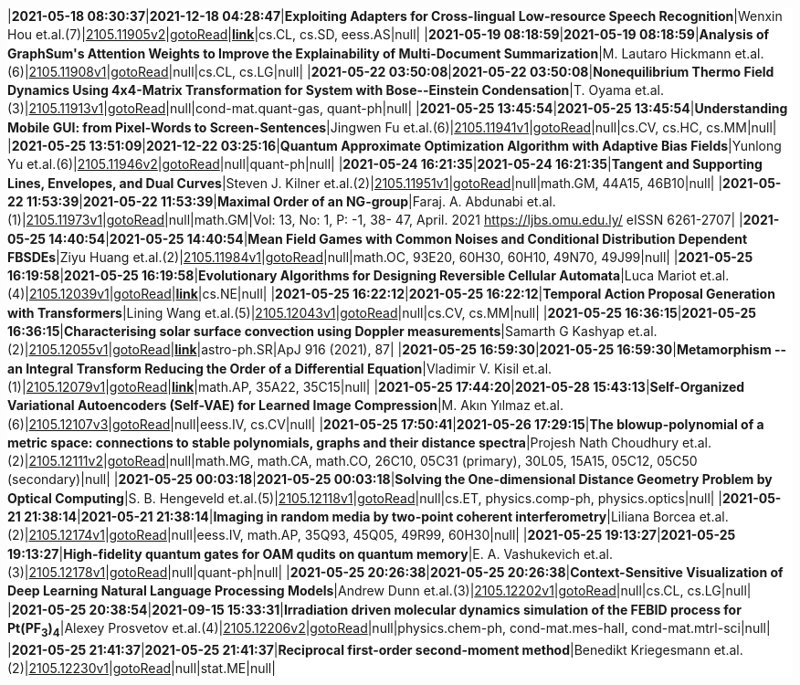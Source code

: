 |**2021-05-18 08:30:37**|**2021-12-18 04:28:47**|**Exploiting Adapters for Cross-lingual Low-resource Speech Recognition**|Wenxin Hou et.al.(7)|[2105.11905v2](http://arxiv.org/abs/2105.11905v2)|[gotoRead](http://arxiv.org/pdf/2105.11905v2)|**[link](https://github.com/jindongwang/transferlearning)**|cs.CL, cs.SD, eess.AS|null|
|**2021-05-19 08:18:59**|**2021-05-19 08:18:59**|**Analysis of GraphSum's Attention Weights to Improve the Explainability   of Multi-Document Summarization**|M. Lautaro Hickmann et.al.(6)|[2105.11908v1](http://arxiv.org/abs/2105.11908v1)|[gotoRead](http://arxiv.org/pdf/2105.11908v1)|null|cs.CL, cs.LG|null|
|**2021-05-22 03:50:08**|**2021-05-22 03:50:08**|**Nonequilibrium Thermo Field Dynamics Using 4x4-Matrix Transformation for   System with Bose--Einstein Condensation**|T. Oyama et.al.(3)|[2105.11913v1](http://arxiv.org/abs/2105.11913v1)|[gotoRead](http://arxiv.org/pdf/2105.11913v1)|null|cond-mat.quant-gas, quant-ph|null|
|**2021-05-25 13:45:54**|**2021-05-25 13:45:54**|**Understanding Mobile GUI: from Pixel-Words to Screen-Sentences**|Jingwen Fu et.al.(6)|[2105.11941v1](http://arxiv.org/abs/2105.11941v1)|[gotoRead](http://arxiv.org/pdf/2105.11941v1)|null|cs.CV, cs.HC, cs.MM|null|
|**2021-05-25 13:51:09**|**2021-12-22 03:25:16**|**Quantum Approximate Optimization Algorithm with Adaptive Bias Fields**|Yunlong Yu et.al.(6)|[2105.11946v2](http://arxiv.org/abs/2105.11946v2)|[gotoRead](http://arxiv.org/pdf/2105.11946v2)|null|quant-ph|null|
|**2021-05-24 16:21:35**|**2021-05-24 16:21:35**|**Tangent and Supporting Lines, Envelopes, and Dual Curves**|Steven J. Kilner et.al.(2)|[2105.11951v1](http://arxiv.org/abs/2105.11951v1)|[gotoRead](http://arxiv.org/pdf/2105.11951v1)|null|math.GM, 44A15, 46B10|null|
|**2021-05-22 11:53:39**|**2021-05-22 11:53:39**|**Maximal Order of an NG-group**|Faraj. A. Abdunabi et.al.(1)|[2105.11973v1](http://arxiv.org/abs/2105.11973v1)|[gotoRead](http://arxiv.org/pdf/2105.11973v1)|null|math.GM|Vol: 13, No: 1, P: -1, 38- 47, April. 2021   https://ljbs.omu.edu.ly/ eISSN 6261-2707|
|**2021-05-25 14:40:54**|**2021-05-25 14:40:54**|**Mean Field Games with Common Noises and Conditional Distribution   Dependent FBSDEs**|Ziyu Huang et.al.(2)|[2105.11984v1](http://arxiv.org/abs/2105.11984v1)|[gotoRead](http://arxiv.org/pdf/2105.11984v1)|null|math.OC, 93E20, 60H30, 60H10, 49N70, 49J99|null|
|**2021-05-25 16:19:58**|**2021-05-25 16:19:58**|**Evolutionary Algorithms for Designing Reversible Cellular Automata**|Luca Mariot et.al.(4)|[2105.12039v1](http://arxiv.org/abs/2105.12039v1)|[gotoRead](http://arxiv.org/pdf/2105.12039v1)|**[link](https://github.com/rymoah/EvoRevCA)**|cs.NE|null|
|**2021-05-25 16:22:12**|**2021-05-25 16:22:12**|**Temporal Action Proposal Generation with Transformers**|Lining Wang et.al.(5)|[2105.12043v1](http://arxiv.org/abs/2105.12043v1)|[gotoRead](http://arxiv.org/pdf/2105.12043v1)|null|cs.CV, cs.MM|null|
|**2021-05-25 16:36:15**|**2021-05-25 16:36:15**|**Characterising solar surface convection using Doppler measurements**|Samarth G Kashyap et.al.(2)|[2105.12055v1](http://arxiv.org/abs/2105.12055v1)|[gotoRead](http://arxiv.org/pdf/2105.12055v1)|**[link](https://github.com/samarth-kashyap/dopplervel)**|astro-ph.SR|ApJ 916 (2021), 87|
|**2021-05-25 16:59:30**|**2021-05-25 16:59:30**|**Metamorphism -- an Integral Transform Reducing the Order of a   Differential Equation**|Vladimir V. Kisil et.al.(1)|[2105.12079v1](http://arxiv.org/abs/2105.12079v1)|[gotoRead](http://arxiv.org/pdf/2105.12079v1)|**[link](https://github.com/vvkisil/SSR-group-computations)**|math.AP, 35A22, 35C15|null|
|**2021-05-25 17:44:20**|**2021-05-28 15:43:13**|**Self-Organized Variational Autoencoders (Self-VAE) for Learned Image   Compression**|M. Akın Yılmaz et.al.(6)|[2105.12107v3](http://arxiv.org/abs/2105.12107v3)|[gotoRead](http://arxiv.org/pdf/2105.12107v3)|null|eess.IV, cs.CV|null|
|**2021-05-25 17:50:41**|**2021-05-26 17:29:15**|**The blowup-polynomial of a metric space: connections to stable   polynomials, graphs and their distance spectra**|Projesh Nath Choudhury et.al.(2)|[2105.12111v2](http://arxiv.org/abs/2105.12111v2)|[gotoRead](http://arxiv.org/pdf/2105.12111v2)|null|math.MG, math.CA, math.CO, 26C10, 05C31 (primary), 30L05, 15A15, 05C12, 05C50 (secondary)|null|
|**2021-05-25 00:03:18**|**2021-05-25 00:03:18**|**Solving the One-dimensional Distance Geometry Problem by Optical   Computing**|S. B. Hengeveld et.al.(5)|[2105.12118v1](http://arxiv.org/abs/2105.12118v1)|[gotoRead](http://arxiv.org/pdf/2105.12118v1)|null|cs.ET, physics.comp-ph, physics.optics|null|
|**2021-05-21 21:38:14**|**2021-05-21 21:38:14**|**Imaging in random media by two-point coherent interferometry**|Liliana Borcea et.al.(2)|[2105.12174v1](http://arxiv.org/abs/2105.12174v1)|[gotoRead](http://arxiv.org/pdf/2105.12174v1)|null|eess.IV, math.AP, 35Q93, 45Q05, 49R99, 60H30|null|
|**2021-05-25 19:13:27**|**2021-05-25 19:13:27**|**High-fidelity quantum gates for OAM qudits on quantum memory**|E. A. Vashukevich et.al.(3)|[2105.12178v1](http://arxiv.org/abs/2105.12178v1)|[gotoRead](http://arxiv.org/pdf/2105.12178v1)|null|quant-ph|null|
|**2021-05-25 20:26:38**|**2021-05-25 20:26:38**|**Context-Sensitive Visualization of Deep Learning Natural Language   Processing Models**|Andrew Dunn et.al.(3)|[2105.12202v1](http://arxiv.org/abs/2105.12202v1)|[gotoRead](http://arxiv.org/pdf/2105.12202v1)|null|cs.CL, cs.LG|null|
|**2021-05-25 20:38:54**|**2021-09-15 15:33:31**|**Irradiation driven molecular dynamics simulation of the FEBID process   for Pt(PF$_3$)$_4$**|Alexey Prosvetov et.al.(4)|[2105.12206v2](http://arxiv.org/abs/2105.12206v2)|[gotoRead](http://arxiv.org/pdf/2105.12206v2)|null|physics.chem-ph, cond-mat.mes-hall, cond-mat.mtrl-sci|null|
|**2021-05-25 21:41:37**|**2021-05-25 21:41:37**|**Reciprocal first-order second-moment method**|Benedikt Kriegesmann et.al.(2)|[2105.12230v1](http://arxiv.org/abs/2105.12230v1)|[gotoRead](http://arxiv.org/pdf/2105.12230v1)|null|stat.ME|null|